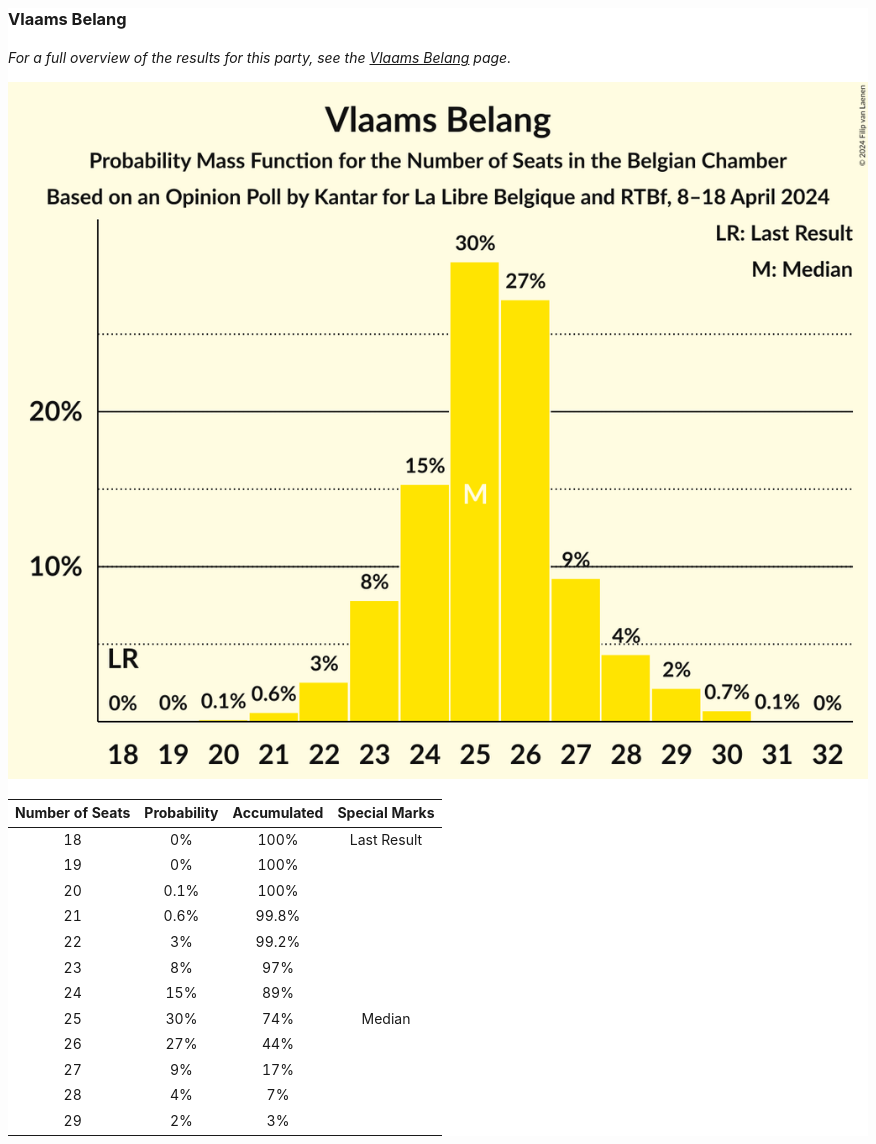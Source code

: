 ### Vlaams Belang

*For a full overview of the results for this party, see the [Vlaams Belang](party-vlaamsbelang.html) page.*

![Graph with seats probability mass function not yet produced](2024-04-18-Kantar-seats-pmf-vlaamsbelang.png "Seats Probability Mass Function")

| Number of Seats | Probability | Accumulated | Special Marks |
|:---------------:|:-----------:|:-----------:|:-------------:|
| 18 | 0% | 100% | Last Result |
| 19 | 0% | 100% |  |
| 20 | 0.1% | 100% |  |
| 21 | 0.6% | 99.8% |  |
| 22 | 3% | 99.2% |  |
| 23 | 8% | 97% |  |
| 24 | 15% | 89% |  |
| 25 | 30% | 74% | Median |
| 26 | 27% | 44% |  |
| 27 | 9% | 17% |  |
| 28 | 4% | 7% |  |
| 29 | 2% | 3% |  |